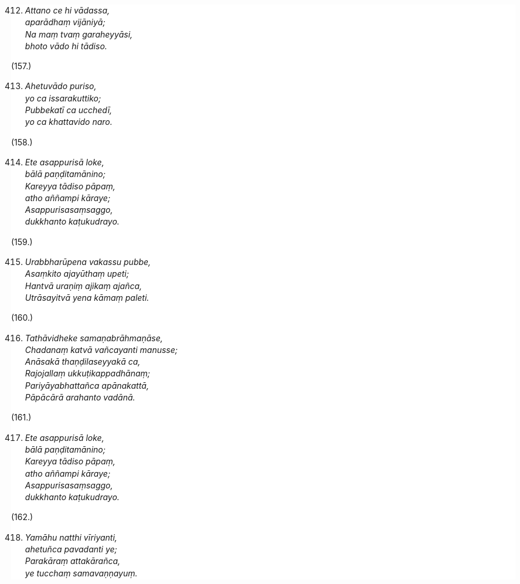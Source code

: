 412. _Attano ce hi vādassa,_  
_aparādhaṃ vijāniyā;_  
_Na maṃ tvaṃ garaheyyāsi,_  
_bhoto vādo hi tādiso._  


(157.)

413. _Ahetuvādo puriso,_  
_yo ca issarakuttiko;_  
_Pubbekatī ca ucchedī,_  
_yo ca khattavido naro._  


(158.)

414. _Ete asappurisā loke,_  
_bālā paṇḍitamānino;_  
_Kareyya tādiso pāpaṃ,_  
_atho aññampi kāraye;_  
_Asappurisasaṃsaggo,_  
_dukkhanto kaṭukudrayo._  


(159.)

415. _Urabbharūpena vakassu pubbe,_  
_Asaṃkito ajayūthaṃ upeti;_  
_Hantvā uraṇiṃ ajikaṃ ajañca,_  
_Utrāsayitvā yena kāmaṃ paleti._  


(160.)

416. _Tathāvidheke samaṇabrāhmaṇāse,_  
_Chadanaṃ katvā vañcayanti manusse;_  
_Anāsakā thaṇḍilaseyyakā ca,_  
_Rajojallaṃ ukkuṭikappadhānaṃ;_  
_Pariyāyabhattañca apānakattā,_  
_Pāpācārā arahanto vadānā._  


(161.)

417. _Ete asappurisā loke,_  
_bālā paṇḍitamānino;_  
_Kareyya tādiso pāpaṃ,_  
_atho aññampi kāraye;_  
_Asappurisasaṃsaggo,_  
_dukkhanto kaṭukudrayo._  


(162.)

418. _Yamāhu natthi vīriyanti,_  
_ahetuñca pavadanti ye;_  
_Parakāraṃ attakārañca,_  
_ye tucchaṃ samavaṇṇayuṃ._  

